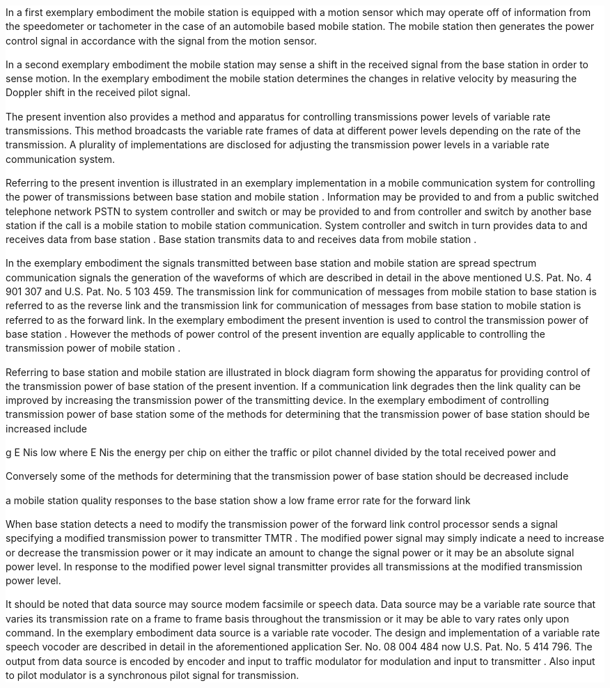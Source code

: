 In a first exemplary embodiment the mobile station is equipped with a motion sensor which may operate off of information from the speedometer or tachometer in the case of an automobile based mobile station. The mobile station then generates the power control signal in accordance with the signal from the motion sensor.

In a second exemplary embodiment the mobile station may sense a shift in the received signal from the base station in order to sense motion. In the exemplary embodiment the mobile station determines the changes in relative velocity by measuring the Doppler shift in the received pilot signal.

The present invention also provides a method and apparatus for controlling transmissions power levels of variable rate transmissions. This method broadcasts the variable rate frames of data at different power levels depending on the rate of the transmission. A plurality of implementations are disclosed for adjusting the transmission power levels in a variable rate communication system.

Referring to the present invention is illustrated in an exemplary implementation in a mobile communication system for controlling the power of transmissions between base station and mobile station . Information may be provided to and from a public switched telephone network PSTN to system controller and switch or may be provided to and from controller and switch by another base station if the call is a mobile station to mobile station communication. System controller and switch in turn provides data to and receives data from base station . Base station transmits data to and receives data from mobile station .

In the exemplary embodiment the signals transmitted between base station and mobile station are spread spectrum communication signals the generation of the waveforms of which are described in detail in the above mentioned U.S. Pat. No. 4 901 307 and U.S. Pat. No. 5 103 459. The transmission link for communication of messages from mobile station to base station is referred to as the reverse link and the transmission link for communication of messages from base station to mobile station is referred to as the forward link. In the exemplary embodiment the present invention is used to control the transmission power of base station . However the methods of power control of the present invention are equally applicable to controlling the transmission power of mobile station .

Referring to base station and mobile station are illustrated in block diagram form showing the apparatus for providing control of the transmission power of base station of the present invention. If a communication link degrades then the link quality can be improved by increasing the transmission power of the transmitting device. In the exemplary embodiment of controlling transmission power of base station some of the methods for determining that the transmission power of base station should be increased include 

 g E Nis low where E Nis the energy per chip on either the traffic or pilot channel divided by the total received power and

Conversely some of the methods for determining that the transmission power of base station should be decreased include 

 a mobile station quality responses to the base station show a low frame error rate for the forward link 

When base station detects a need to modify the transmission power of the forward link control processor sends a signal specifying a modified transmission power to transmitter TMTR . The modified power signal may simply indicate a need to increase or decrease the transmission power or it may indicate an amount to change the signal power or it may be an absolute signal power level. In response to the modified power level signal transmitter provides all transmissions at the modified transmission power level.

It should be noted that data source may source modem facsimile or speech data. Data source may be a variable rate source that varies its transmission rate on a frame to frame basis throughout the transmission or it may be able to vary rates only upon command. In the exemplary embodiment data source is a variable rate vocoder. The design and implementation of a variable rate speech vocoder are described in detail in the aforementioned application Ser. No. 08 004 484 now U.S. Pat. No. 5 414 796. The output from data source is encoded by encoder and input to traffic modulator for modulation and input to transmitter . Also input to pilot modulator is a synchronous pilot signal for transmission.
